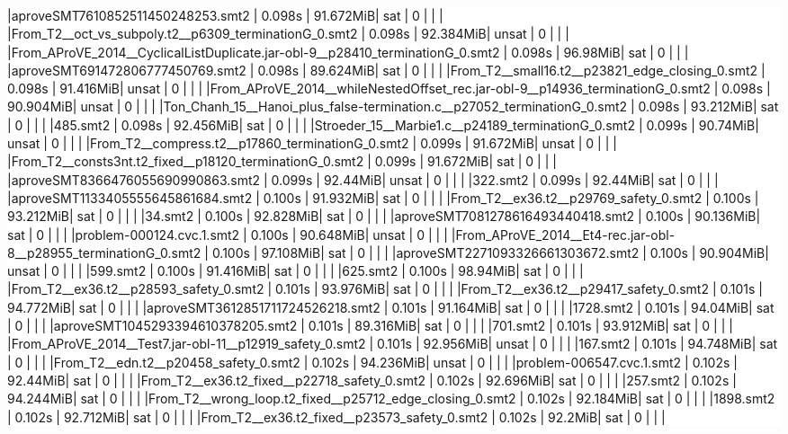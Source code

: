 |aproveSMT7610852511450248253.smt2                            |    0.098s | 91.672MiB| sat | 0 |  |  |
|From_T2__oct_vs_subpoly.t2__p6309_terminationG_0.smt2        |    0.098s | 92.384MiB| unsat | 0 |  |  |
|From_AProVE_2014__CyclicalListDuplicate.jar-obl-9__p28410_terminationG_0.smt2 |    0.098s | 96.98MiB| sat | 0 |  |  |
|aproveSMT691472806777450769.smt2                             |    0.098s | 89.624MiB| sat | 0 |  |  |
|From_T2__small16.t2__p23821_edge_closing_0.smt2              |    0.098s | 91.416MiB| unsat | 0 |  |  |
|From_AProVE_2014__whileNestedOffset_rec.jar-obl-9__p14936_terminationG_0.smt2 |    0.098s | 90.904MiB| unsat | 0 |  |  |
|Ton_Chanh_15__Hanoi_plus_false-termination.c__p27052_terminationG_0.smt2 |    0.098s | 93.212MiB| sat | 0 |  |  |
|485.smt2                                                     |    0.098s | 92.456MiB| sat | 0 |  |  |
|Stroeder_15__Marbie1.c__p24189_terminationG_0.smt2           |    0.099s | 90.74MiB| unsat | 0 |  |  |
|From_T2__compress.t2__p17860_terminationG_0.smt2             |    0.099s | 91.672MiB| unsat | 0 |  |  |
|From_T2__consts3nt.t2_fixed__p18120_terminationG_0.smt2      |    0.099s | 91.672MiB| sat | 0 |  |  |
|aproveSMT8366476055690990863.smt2                            |    0.099s | 92.44MiB| unsat | 0 |  |  |
|322.smt2                                                     |    0.099s | 92.44MiB| sat | 0 |  |  |
|aproveSMT1133405555645861684.smt2                            |    0.100s | 91.932MiB| sat | 0 |  |  |
|From_T2__ex36.t2__p29769_safety_0.smt2                       |    0.100s | 93.212MiB| sat | 0 |  |  |
|34.smt2                                                      |    0.100s | 92.828MiB| sat | 0 |  |  |
|aproveSMT7081278616493440418.smt2                            |    0.100s | 90.136MiB| sat | 0 |  |  |
|problem-000124.cvc.1.smt2                                    |    0.100s | 90.648MiB| unsat | 0 |  |  |
|From_AProVE_2014__Et4-rec.jar-obl-8__p28955_terminationG_0.smt2 |    0.100s | 97.108MiB| sat | 0 |  |  |
|aproveSMT2271093326661303672.smt2                            |    0.100s | 90.904MiB| unsat | 0 |  |  |
|599.smt2                                                     |    0.100s | 91.416MiB| sat | 0 |  |  |
|625.smt2                                                     |    0.100s | 98.94MiB| sat | 0 |  |  |
|From_T2__ex36.t2__p28593_safety_0.smt2                       |    0.101s | 93.976MiB| sat | 0 |  |  |
|From_T2__ex36.t2__p29417_safety_0.smt2                       |    0.101s | 94.772MiB| sat | 0 |  |  |
|aproveSMT3612851711724526218.smt2                            |    0.101s | 91.164MiB| sat | 0 |  |  |
|1728.smt2                                                    |    0.101s | 94.04MiB| sat | 0 |  |  |
|aproveSMT1045293394610378205.smt2                            |    0.101s | 89.316MiB| sat | 0 |  |  |
|701.smt2                                                     |    0.101s | 93.912MiB| sat | 0 |  |  |
|From_AProVE_2014__Test7.jar-obl-11__p12919_safety_0.smt2     |    0.101s | 92.956MiB| unsat | 0 |  |  |
|167.smt2                                                     |    0.101s | 94.748MiB| sat | 0 |  |  |
|From_T2__edn.t2__p20458_safety_0.smt2                        |    0.102s | 94.236MiB| unsat | 0 |  |  |
|problem-006547.cvc.1.smt2                                    |    0.102s | 92.44MiB| sat | 0 |  |  |
|From_T2__ex36.t2_fixed__p22718_safety_0.smt2                 |    0.102s | 92.696MiB| sat | 0 |  |  |
|257.smt2                                                     |    0.102s | 94.244MiB| sat | 0 |  |  |
|From_T2__wrong_loop.t2_fixed__p25712_edge_closing_0.smt2     |    0.102s | 92.184MiB| sat | 0 |  |  |
|1898.smt2                                                    |    0.102s | 92.712MiB| sat | 0 |  |  |
|From_T2__ex36.t2_fixed__p23573_safety_0.smt2                 |    0.102s | 92.2MiB| sat | 0 |  |  |